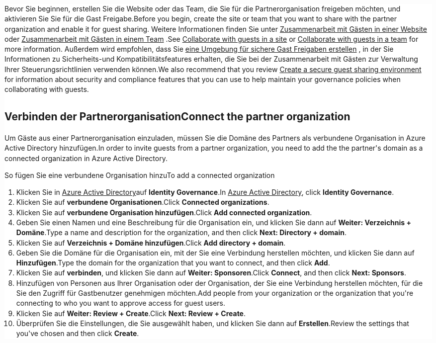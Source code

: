 <span data-ttu-id="3d4ee-108">Bevor Sie beginnen, erstellen Sie die Website oder das Team, die Sie für die Partnerorganisation freigeben möchten, und aktivieren Sie Sie für die Gast Freigabe.</span><span class="sxs-lookup"><span data-stu-id="3d4ee-108">Before you begin, create the site or team that you want to share with the partner organization and enable it for guest sharing.</span></span> <span data-ttu-id="3d4ee-109">Weitere Informationen finden Sie unter [Zusammenarbeit mit Gästen in einer Website](collaborate-in-a-site.md) oder [Zusammenarbeit mit Gästen in einem Team](collaborate-as-a-team.md) .</span><span class="sxs-lookup"><span data-stu-id="3d4ee-109">See [Collaborate with guests in a site](collaborate-in-a-site.md) or [Collaborate with guests in a team](collaborate-as-a-team.md) for more information.</span></span> <span data-ttu-id="3d4ee-110">Außerdem wird empfohlen, dass Sie [eine Umgebung für sichere Gast Freigaben erstellen](create-a-secure-guest-sharing-environment.md) , in der Sie Informationen zu Sicherheits-und Kompatibilitätsfeatures erhalten, die Sie bei der Zusammenarbeit mit Gästen zur Verwaltung Ihrer Steuerungsrichtlinien verwenden können.</span><span class="sxs-lookup"><span data-stu-id="3d4ee-110">We also recommend that you review [Create a secure guest sharing environment](create-a-secure-guest-sharing-environment.md) for information about security and compliance features that you can use to help maintain your governance policies when collaborating with guests.</span></span>

## <a name="connect-the-partner-organization"></a><span data-ttu-id="3d4ee-111">Verbinden der Partnerorganisation</span><span class="sxs-lookup"><span data-stu-id="3d4ee-111">Connect the partner organization</span></span>

<span data-ttu-id="3d4ee-112">Um Gäste aus einer Partnerorganisation einzuladen, müssen Sie die Domäne des Partners als verbundene Organisation in Azure Active Directory hinzufügen.</span><span class="sxs-lookup"><span data-stu-id="3d4ee-112">In order to invite guests from a partner organization, you need to add the the partner's domain as a connected organization in Azure Active Directory.</span></span>

<span data-ttu-id="3d4ee-113">So fügen Sie eine verbundene Organisation hinzu</span><span class="sxs-lookup"><span data-stu-id="3d4ee-113">To add a connected organization</span></span>
1. <span data-ttu-id="3d4ee-114">Klicken Sie in [Azure Active Directory](https://aad.portal.azure.com)auf **Identity Governance**.</span><span class="sxs-lookup"><span data-stu-id="3d4ee-114">In [Azure Active Directory](https://aad.portal.azure.com), click **Identity Governance**.</span></span>
2. <span data-ttu-id="3d4ee-115">Klicken Sie auf **verbundene Organisationen**.</span><span class="sxs-lookup"><span data-stu-id="3d4ee-115">Click **Connected organizations**.</span></span>
4. <span data-ttu-id="3d4ee-116">Klicken Sie auf **verbundene Organisation hinzufügen**.</span><span class="sxs-lookup"><span data-stu-id="3d4ee-116">Click **Add connected organization**.</span></span>
5. <span data-ttu-id="3d4ee-117">Geben Sie einen Namen und eine Beschreibung für die Organisation ein, und klicken Sie dann auf **Weiter: Verzeichnis + Domäne**.</span><span class="sxs-lookup"><span data-stu-id="3d4ee-117">Type a name and description for the organization, and then click **Next: Directory + domain**.</span></span>
6. <span data-ttu-id="3d4ee-118">Klicken Sie auf **Verzeichnis + Domäne hinzufügen**.</span><span class="sxs-lookup"><span data-stu-id="3d4ee-118">Click **Add directory + domain**.</span></span>
7. <span data-ttu-id="3d4ee-119">Geben Sie die Domäne für die Organisation ein, mit der Sie eine Verbindung herstellen möchten, und klicken Sie dann auf **Hinzufügen**.</span><span class="sxs-lookup"><span data-stu-id="3d4ee-119">Type the domain for the organization that you want to connect, and then click **Add**.</span></span>
8. <span data-ttu-id="3d4ee-120">Klicken Sie auf **verbinden**, und klicken Sie dann auf **Weiter: Sponsoren**.</span><span class="sxs-lookup"><span data-stu-id="3d4ee-120">Click **Connect**, and then click **Next: Sponsors**.</span></span>
9. <span data-ttu-id="3d4ee-121">Hinzufügen von Personen aus Ihrer Organisation oder der Organisation, der Sie eine Verbindung herstellen möchten, für die Sie den Zugriff für Gastbenutzer genehmigen möchten.</span><span class="sxs-lookup"><span data-stu-id="3d4ee-121">Add people from your organization or the organization that you're connecting to who you want to approve access for guest users.</span></span>
10. <span data-ttu-id="3d4ee-122">Klicken Sie auf **Weiter: Review + Create**.</span><span class="sxs-lookup"><span data-stu-id="3d4ee-122">Click **Next: Review + Create**.</span></span>
11. <span data-ttu-id="3d4ee-123">Überprüfen Sie die Einstellungen, die Sie ausgewählt haben, und klicken Sie dann auf **Erstellen**.</span><span class="sxs-lookup"><span data-stu-id="3d4ee-123">Review the settings that you've chosen and then click **Create**.</span></span>
